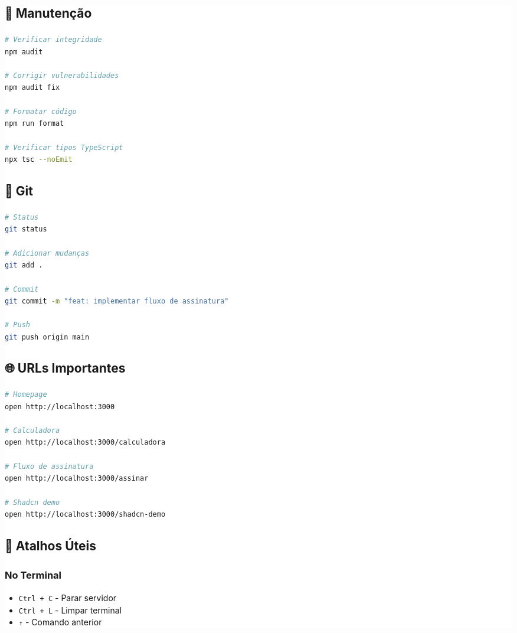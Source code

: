 ## 🔧 Manutenção

```bash
# Verificar integridade
npm audit

# Corrigir vulnerabilidades
npm audit fix

# Formatar código
npm run format

# Verificar tipos TypeScript
npx tsc --noEmit
```

## 📝 Git

```bash
# Status
git status

# Adicionar mudanças
git add .

# Commit
git commit -m "feat: implementar fluxo de assinatura"

# Push
git push origin main
```

## 🌐 URLs Importantes

```bash
# Homepage
open http://localhost:3000

# Calculadora
open http://localhost:3000/calculadora

# Fluxo de assinatura
open http://localhost:3000/assinar

# Shadcn demo
open http://localhost:3000/shadcn-demo
```

## 🎯 Atalhos Úteis

### No Terminal
- `Ctrl + C` - Parar servidor
- `Ctrl + L` - Limpar terminal
- `↑` - Comando anterior
